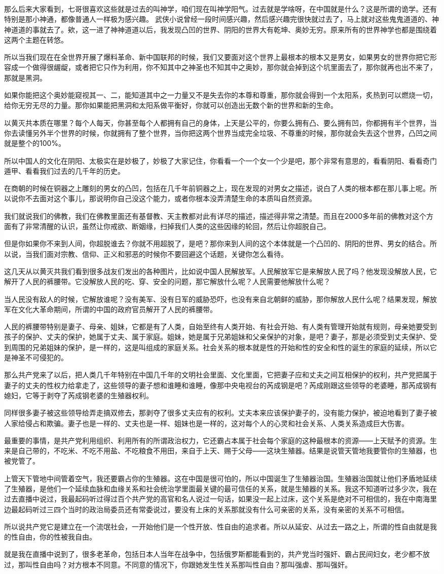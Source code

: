 
那么后来大家看到，七哥很喜欢这些就是过去的叫神学，咱们现在叫神学阳气。过去就是学啥呀，在中国就是什么？这是所谓的诡学。还有特别是那小神通，都像普通人一样极为感兴趣。 武侠小说曾经一段时间感兴趣，然后感兴趣完很快就过去了，马上就对这些鬼鬼道道的、神神道道的事就去了。欸，这一进了神神道道以后，我发现凸凹的世界、阴阳的世界大有乾坤、奥妙无穷。原来所有的世界神学也都是围绕着这两个主题在转悠。


所以当我们现在在全世界开展了爆料革命、新中国联邦的时候，我们又要面对这个世界上最根本的根本又是男女，如果男女的世界你把它形容成一个做得很龌龊，或者把它只作为利用，你不知其中之神圣也不知其中之奥妙，那你就会掉到这个坑里面去了，那你就再也出不来了，那就是黑洞。


如果你能把这个奥妙能窥视其一、二，能知道其中之一力量又不是失去你的本尊和尊重，那你就会得到一个太阳系，炙热到可以燃烧一切，给你无穷无尽的力量。那你如果能把黑洞和太阳系做平衡好，你就可以创造出无数个新的世界和新的生命。


以黄灭共本质在哪里？每个人每天，你甚至每个人都拥有自己的身体，上天是公平的，你要么拥有凸、要么拥有凹，你都拥有半个世界，当你去读懂另外半个世界的时候，你就拥有了整个世界，当你把这两个世界当成完全垃圾、不尊重的时候，那你就会失去这个世界，凸凹之间就是整个的100%。


所以中国人的文化在阴阳、太极实在是妙极了，妙极了大家记住，你看看一个一个女一个少是吧，那个非常有意思的，看看阴阳、看看奇门遁甲、看看我们过去的几千年的历史。


在商朝的时候在铜器之上雕刻的男女的凸凹，包括在几千年前铜器之上，现在发现的对男女之描述，说白了人类的根本都在那儿事上呢。所以说你不去面对这个事儿，那说明你自己没这个能力，或者你根本没弄清楚生命的本质叫自然资源。


我们就说我们的佛教，我们在佛教里面还有基督教、天主教都对此有详尽的描述，描述得非常之清楚。而且在2000多年前的佛教对这个方面有了非常清醒的认识，虽然让你戒欲、断姻缘，扫掉我们人类的这些因缘的轮回，然后让你超脱自己。


但是你如果你不来到人间，你超脱谁去？你就不用超脱了，是吧？那你来到人间的这个本体就是一个凸凹的、阴阳的世界、男女的结合。所以说，当我们面对宗教、信仰、正义和邪恶的时候你不要回避这个话题，关键你怎么看待。


这几天从以黄灭共我们看到很多战友们发出的各种图片，比如说中国人民解放军。人民解放军它是来解放人民了吗？他发现没解放人民，它解开了人民的裤腰带。它没解放人民的吃、穿、安全的问题，那它解放什么呢？人民需要他解放什么呢？


当人民没有敌人的时候，它解放谁呢？没有美军、没有日军的威胁恐吓，也没有来自北朝鲜的威胁，那你解放人民什么呢？结果发现，解放军在文化大革命期间，所谓的中国的政府官员解开了人民的裤腰带。


人民的裤腰带特别是妻子、母亲、姐妹，它都是有了人类，自始至终有人类开始、有社会开始、有人类有管理开始就有规则，母亲她要受到孩子的保护、丈夫的保护，她属于丈夫、属于家庭。姐妹，她是属于兄弟姐妹和父亲保护的对象，是吧？妻子，那是必须受到丈夫保护、受到周围的兄弟姐妹的保护，是一样的，这是叫组成的家庭关系。社会关系的根本就是性的开始和性的安全和性的诞生的家庭的延续，所以它是神圣不可侵犯的。


那么共产党来了以后，把人类几千年特别在中国几千年的文明社会里面、文化里面，它把妻子应和丈夫之间互相保护的权利，共产党把属于妻子的丈夫的性权力给拿走了，这些领导的妻子想和谁睡和谁睡，像那中央电视台的芮成钢是吧？芮成刚跟这些领导的老婆睡，那芮成钢有媳妇，它等于剥夺了芮成钢老婆的生殖器权利。


同样很多妻子被这些领导给弄走搞双修去，那剥夺了很多丈夫应有的权利。丈夫本来应该保护妻子的，没有能力保护，被迫地看到了妻子被人家给侵占和欺骗。妻子也是一样的、丈夫也是一样、姐妹也是一样的，这对每个人的心灵和社会关系、人类关系造成巨大伤害。


最重要的事情，是共产党利用组织、利用所有的所谓政治权力，它还霸占本属于社会每个家庭的这种最根本的资源——上天赋予的资源。生来是自己带的，不吃米、不吃不用盐、不吃粮食不用田，来自于上天、赐于父母——这块生殖器。结果是说管天管地我要管你的生殖器，也被党管了。


上管天下管地中间管着空气，我还要霸占你的生殖器。这在中国是很可怕的，所以中国诞生了生殖器治国。生殖器治国就让他们矛盾地延续了生殖器，是他们一个延续血脉和血缘关系和社会统治学里面最关键的最可信任的关系，就是生殖器的关系。我这不知道听过多少次，我在过去直播中说过，我最起码听过得过百个共产党的高官和名人说过一句话，如果没一起上过床，这个关系是绝对不可相信的，我在中南海里边最起码听过三四个当时的政治局委员还有常委说过，要没有上床的关系那就没有什么可亲密的关系，没有亲密的关系不可相信。


所以说共产党它是建立在一个流氓社会，一开始他们是一个性开放、性自由的追求者。所以从延安、从过去一路之上，所谓的性自由就是我的性自由，你的性被我自由。


就是我在直播中说到了，很多老革命，包括日本人当年在战争中，包括俄罗斯都能看到的，共产党当时强奸、霸占民间妇女，老少都不放过，那叫性自由吗？对方根本不同意。不同意的情况下，你跟她发生性关系那叫性自由？那叫强虐、那叫强奸。
